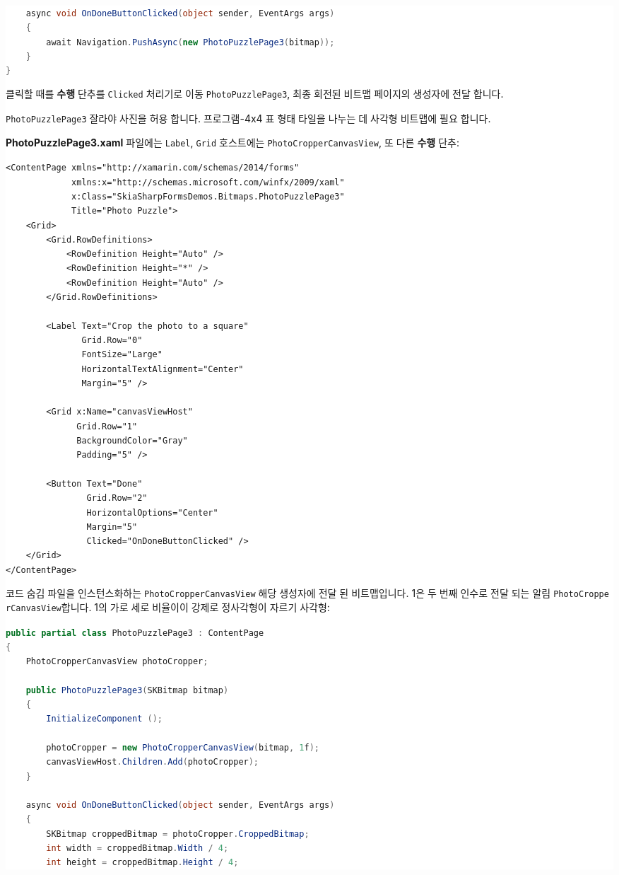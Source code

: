 ```csharp
    async void OnDoneButtonClicked(object sender, EventArgs args)
    {
        await Navigation.PushAsync(new PhotoPuzzlePage3(bitmap));
    }
}
```

클릭할 때를 **수행** 단추를 `Clicked` 처리기로 이동 `PhotoPuzzlePage3`, 최종 회전된 비트맵 페이지의 생성자에 전달 합니다.

`PhotoPuzzlePage3` 잘라야 사진을 허용 합니다. 프로그램-4x4 표 형태 타일을 나누는 데 사각형 비트맵에 필요 합니다.

**PhotoPuzzlePage3.xaml** 파일에는 `Label`, `Grid` 호스트에는 `PhotoCropperCanvasView`, 또 다른 **수행** 단추:

```xaml
<ContentPage xmlns="http://xamarin.com/schemas/2014/forms"
             xmlns:x="http://schemas.microsoft.com/winfx/2009/xaml"
             x:Class="SkiaSharpFormsDemos.Bitmaps.PhotoPuzzlePage3"
             Title="Photo Puzzle">
    <Grid>
        <Grid.RowDefinitions>
            <RowDefinition Height="Auto" />
            <RowDefinition Height="*" />
            <RowDefinition Height="Auto" />
        </Grid.RowDefinitions>

        <Label Text="Crop the photo to a square"
               Grid.Row="0"
               FontSize="Large"
               HorizontalTextAlignment="Center"
               Margin="5" />

        <Grid x:Name="canvasViewHost"
              Grid.Row="1"
              BackgroundColor="Gray"
              Padding="5" />

        <Button Text="Done"
                Grid.Row="2"
                HorizontalOptions="Center"
                Margin="5"
                Clicked="OnDoneButtonClicked" />
    </Grid>
</ContentPage>
```

코드 숨김 파일을 인스턴스화하는 `PhotoCropperCanvasView` 해당 생성자에 전달 된 비트맵입니다. 1은 두 번째 인수로 전달 되는 알림 `PhotoCropperCanvasView`합니다. 1의 가로 세로 비율이이 강제로 정사각형이 자르기 사각형:

```csharp
public partial class PhotoPuzzlePage3 : ContentPage
{
    PhotoCropperCanvasView photoCropper;

    public PhotoPuzzlePage3(SKBitmap bitmap)
    {
        InitializeComponent ();

        photoCropper = new PhotoCropperCanvasView(bitmap, 1f);
        canvasViewHost.Children.Add(photoCropper);
    }

    async void OnDoneButtonClicked(object sender, EventArgs args)
    {
        SKBitmap croppedBitmap = photoCropper.CroppedBitmap;
        int width = croppedBitmap.Width / 4;
        int height = croppedBitmap.Height / 4;
```